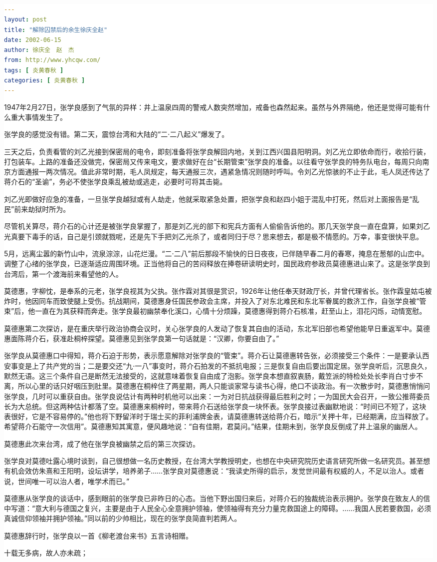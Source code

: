 ```yaml
---
layout: post
title: "解除囚禁后的余生徐庆全赵"
date: 2002-06-15
author: 徐庆全　赵　杰
from: http://www.yhcqw.com/
tags: [ 炎黄春秋 ]
categories: [ 炎黄春秋 ]
---
```




1947年2月27日，张学良感到了气氛的异样：井上温泉四周的警戒人数突然增加，戒备也森然起来。虽然与外界隔绝，他还是觉得可能有什么重大事情发生了。

张学良的感觉没有错。第二天，震惊台湾和大陆的“二·二八起义”爆发了。


三天之后，负责看管的刘乙光接到保密局的电令，即刻准备将张学良解回内地，关到江西兴国县阳明洞。刘乙光立即依命而行，收拾行装，打包装车。上路的准备还没做完，保密局又传来电文，要求做好在台“长期管束”张学良的准备。以往看守张学良的特务队电台，每周只向南京方面通报一两次情况。值此非常时期，毛人凤规定，每天通报三次，遇紧急情况则随时呼叫。令刘乙光惊骇的不止于此，毛人凤还传达了蒋介石的“圣谕”，务必不使张学良乘乱被劫或逃走，必要时可将其击毙。

刘乙光即做好应急的准备，一旦张学良越狱或有人劫走，他就采取紧急处置，把张学良和赵四小姐于混乱中打死，然后对上面报告是“乱民”前来劫狱时所为。


尽管机关算尽，蒋介石的心计还是被张学良掌握了，那是刘乙光的部下和宪兵方面有人偷偷告诉他的。那几天张学良一直在盘算，如果刘乙光真要下毒手的话，自己是引颈就戮呢，还是先下手把刘乙光杀了，或者同归于尽？思来想去，都是极不情愿的。万幸，事变很快平息。


5月，远离尘嚣的新竹山中，流泉淙淙，山花烂漫。“二·二八”前后那段不愉快的日日夜夜，已伴随早春二月的春寒，掩息在葱郁的山峦中。调整了心绪的张学良，已逐渐适应周围环境。正当他将自己的苦闷释放在捧卷研读明史时，国民政府参政员莫德惠进山来了。这是张学良到台湾后，第一个渡海前来看望他的人。


莫德惠，字柳忱，是奉系的元老，张学良视其为父执。张作霖对其很是赏识，1926年让他任奉天财政厅长，并曾代理省长。张作霖皇姑屯被炸时，他因同车而致使腿上受伤。抗战期间，莫德惠身任国民参政会主席，并投入了对东北难民和东北军眷属的救济工作，自张学良被“管束”后，他一直在为其获释而奔走。张学良最初幽禁奉化溪口，心情十分烦躁，莫德惠得到蒋介石核准，赶至山上，泪花闪烁，动情宽慰。


莫德惠第二次探访，是在重庆举行政治协商会议时，关心张学良的人发动了恢复其自由的活动，东北军旧部也希望他能早日重返军中。莫德惠面陈蒋介石，获准赴桐梓探望。莫德惠见到张学良第一句话就是：“汉卿，你要自由了。”


张学良从莫德惠口中得知，蒋介石迫于形势，表示愿意解除对张学良的“管束”。蒋介石让莫德惠转告张，必须接受三个条件：一是要承认西安事变是上了共产党的当；二是要交还“九·一八”事变时，蒋介石拍发的不抵抗电报；三是恢复自由后要出国定居。张学良听后，沉思良久，默然无语。这三个条件自己是断然无法接受的，这就意味着恢复自由成了泡影。张学良本想直叙衷肠，戴笠派的特检处处长李肖白寸步不离，所以心里的话只好咽压到肚里。莫德惠在桐梓住了两星期，两人只能谈家常与读书心得，绝口不谈政治。有一次散步时，莫德惠悄悄问张学良，几时可以重获自由。张学良说估计有两种时机他可以出来：一为对日抗战获得最后胜利之时；一为国民大会召开，一致公推蒋委员长为大总统。但这两种估计都落了空。莫德惠来桐梓时，带来蒋介石送给张学良一块怀表。张学良接过表幽默地说：“时间已不短了，这块表很好，它是不容易停的。”他也将下野留洋时于瑞士买的菲利浦牌金表，请莫德惠转送给蒋介石，暗示“关押十年，已经期满，应当释放了。希望蒋介石能守一次信用”。莫德惠知其寓意，便风趣地说：“自有佳期，君莫问。”结果，佳期未到，张学良反倒成了井上温泉的幽居人。

莫德惠此次来台湾，成了他在张学良被幽禁之后的第三次探访。


张学良对莫德吐露心境时谈到，自己很想做一名历史教授，在台湾大学教授明史，也想在中央研究院历史语言研究所做一名研究员。甚至想有机会效仿朱熹和王阳明，设坛讲学，培养弟子……张学良对莫德惠说：“我读史所得的启示，发觉世间最有权威的人，不足以治人。或者说，世间唯一可以治人者，唯学术而已。”


莫德惠从张学良的谈话中，感到眼前的张学良已非昨日的心态。当他下野出国归来后，对蒋介石的独裁统治表示拥护。张学良在致友人的信中写道：“意大利与德国之复兴，主要是由于人民全心全意拥护领袖，使领袖得有充分力量克救国途上的障碍。……我国人民若要救国，必须真诚信仰领袖并拥护领袖。”同以前的少帅相比，现在的张学良简直判若两人。

莫德惠辞行时，张学良以一首《柳老渡台来书》五言诗相赠。

十载无多病，故人亦未疏；
